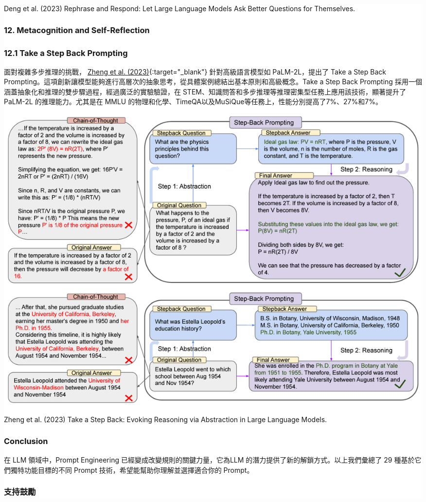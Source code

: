 Deng et al\. \(2023\) Rephrase and Respond: Let Large Language Models Ask Better Questions for Themselves\.
### 12\. Metacognition and Self\-Reflection
### 12\.1 Take a Step Back Prompting

面對複雜多步推理的挑戰， [Zheng et al\. \(2023\)](https://arxiv.org/abs/2310.06117){:target="_blank"} 針對高級語言模型如 PaLM\-2L，提出了 Take a Step Back Prompting。這項創新讓模型能夠進行高層次的抽象思考，從具體案例總結出基本原則和高級概念。Take a Step Back Prompting 採用一個涵蓋抽象化和推理的雙步驟過程，經過廣泛的實驗驗證，在 STEM、知識問答和多步推理等推理密集型任務上應用該技術，顯著提升了 PaLM\-2L 的推理能力。尤其是在 MMLU 的物理和化學、TimeQA以及MuSiQue等任務上，性能分別提高了7%、27%和7%。


![Zheng et al\. \(2023\) Take a Step Back: Evoking Reasoning via Abstraction in Large Language Models\.](/assets/6ac4201a4cbe/1*s5KSd3fAOwOiArdeO7yz-A.png)

Zheng et al\. \(2023\) Take a Step Back: Evoking Reasoning via Abstraction in Large Language Models\.
### Conclusion

在 LLM 領域中，Prompt Engineering 已經變成改變規則的關鍵力量，它為LLM 的潛力提供了新的解鎖方式。以上我們彙總了 29 種基於它們獨特功能目標的不同 Prompt 技術，希望能幫助你理解並選擇適合你的 Prompt。
### 支持鼓勵

